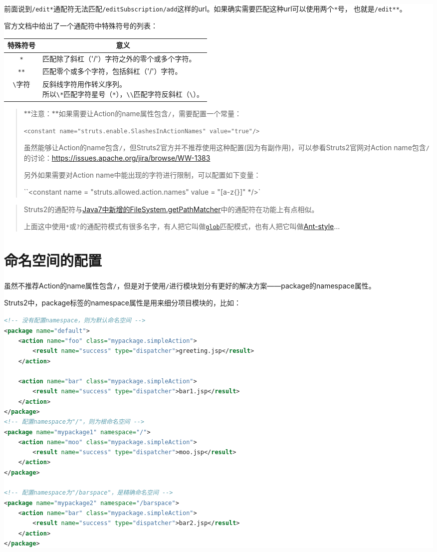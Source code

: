 前面说到`/edit*`通配符无法匹配`/editSubscription/add`这样的url。如果确实需要匹配这种url可以使用两个`*`号， 也就是`/edit**`。

官方文档中给出了一个通配符中特殊符号的列表：

| 特殊符号  | 意义                                       |
| :---: | ---------------------------------------- |
|  `*`  | 匹配除了斜杠（'/'）字符之外的零个或多个字符。                 |
| `**`  | 匹配零个或多个字符，包括斜杠（'/'）字符。                   |
| `\`字符 | 反斜线字符用作转义序列。<br>所以`\*`匹配字符星号（`*`），`\\`匹配字符反斜杠（`\`）。 |

> **注意：**如果需要让Action的name属性包含`/`，需要配置一个常量：
>
> `<constant name="struts.enable.SlashesInActionNames" value="true"/>`
>
> 虽然能够让Action的name包含`/`，但Struts2官方并不推荐使用这种配置(因为有副作用)，可以参看Struts2官网对Action name包含`/`的讨论：https://issues.apache.org/jira/browse/WW-1383
>
> 另外如果需要对Action name中能出现的字符进行限制，可以配置如下变量：
>
> ``<constant name = "struts.allowed.action.names" value = "[a-z{}]" */>`



> Struts2的通配符与[Java7中新增的FileSystem.getPathMatcher](https://docs.oracle.com/javase/8/docs/api/java/nio/file/FileSystem.html#getPathMatcher-java.lang.String-)中的通配符在功能上有点相似。
>
> 上面这中使用`*`或`?`的通配符模式有很多名字，有人把它叫做[`glob`](https://en.wikipedia.org/wiki/Glob_(programming))匹配模式，也有人把它叫做[Ant-style](https://docs.spring.io/spring/docs/5.0.2.BUILD-SNAPSHOT/javadoc-api/org/springframework/web/bind/annotation/RequestMapping.html#path--)...



# 命名空间的配置

虽然不推荐Action的name属性包含`/`，但是对于使用`/`进行模块划分有更好的解决方案——package的namespace属性。

Struts2中，package标签的namespace属性是用来细分项目模块的，比如：

```xml
<!-- 没有配置namespace，则为默认命名空间 -->
<package name="default">
    <action name="foo" class="mypackage.simpleAction">
        <result name="success" type="dispatcher">greeting.jsp</result>
    </action>

    <action name="bar" class="mypackage.simpleAction">
        <result name="success" type="dispatcher">bar1.jsp</result>
    </action>
</package>
<!-- 配置namespace为"/"，则为根命名空间 -->
<package name="mypackage1" namespace="/">
    <action name="moo" class="mypackage.simpleAction">
        <result name="success" type="dispatcher">moo.jsp</result>
    </action>
</package>

<!-- 配置namespace为"/barspace"，是精确命名空间 -->
<package name="mypackage2" namespace="/barspace">
    <action name="bar" class="mypackage.simpleAction">
        <result name="success" type="dispatcher">bar2.jsp</result>
    </action>
</package>
```
